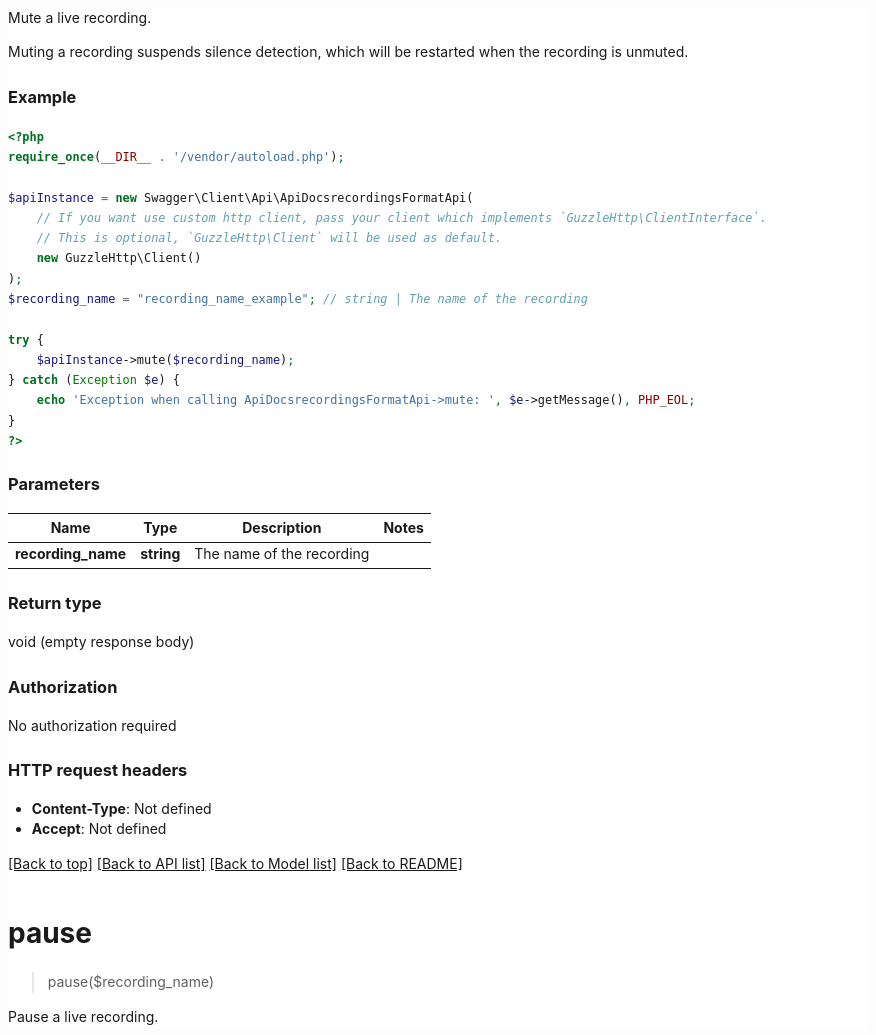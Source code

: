 Mute a live recording.

Muting a recording suspends silence detection, which will be restarted when the recording is unmuted.

### Example
```php
<?php
require_once(__DIR__ . '/vendor/autoload.php');

$apiInstance = new Swagger\Client\Api\ApiDocsrecordingsFormatApi(
    // If you want use custom http client, pass your client which implements `GuzzleHttp\ClientInterface`.
    // This is optional, `GuzzleHttp\Client` will be used as default.
    new GuzzleHttp\Client()
);
$recording_name = "recording_name_example"; // string | The name of the recording

try {
    $apiInstance->mute($recording_name);
} catch (Exception $e) {
    echo 'Exception when calling ApiDocsrecordingsFormatApi->mute: ', $e->getMessage(), PHP_EOL;
}
?>
```

### Parameters

Name | Type | Description  | Notes
------------- | ------------- | ------------- | -------------
 **recording_name** | **string**| The name of the recording |

### Return type

void (empty response body)

### Authorization

No authorization required

### HTTP request headers

 - **Content-Type**: Not defined
 - **Accept**: Not defined

[[Back to top]](#) [[Back to API list]](../../README.md#documentation-for-api-endpoints) [[Back to Model list]](../../README.md#documentation-for-models) [[Back to README]](../../README.md)

# **pause**
> pause($recording_name)

Pause a live recording.
